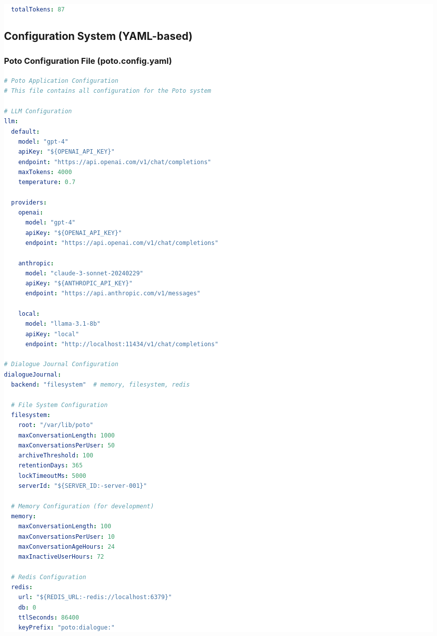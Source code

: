 ```yaml
  totalTokens: 87
```

## Configuration System (YAML-based)

### Poto Configuration File (poto.config.yaml)

```yaml
# Poto Application Configuration
# This file contains all configuration for the Poto system

# LLM Configuration
llm:
  default:
    model: "gpt-4"
    apiKey: "${OPENAI_API_KEY}"
    endpoint: "https://api.openai.com/v1/chat/completions"
    maxTokens: 4000
    temperature: 0.7
  
  providers:
    openai:
      model: "gpt-4"
      apiKey: "${OPENAI_API_KEY}"
      endpoint: "https://api.openai.com/v1/chat/completions"
    
    anthropic:
      model: "claude-3-sonnet-20240229"
      apiKey: "${ANTHROPIC_API_KEY}"
      endpoint: "https://api.anthropic.com/v1/messages"
    
    local:
      model: "llama-3.1-8b"
      apiKey: "local"
      endpoint: "http://localhost:11434/v1/chat/completions"

# Dialogue Journal Configuration
dialogueJournal:
  backend: "filesystem"  # memory, filesystem, redis
  
  # File System Configuration
  filesystem:
    root: "/var/lib/poto"
    maxConversationLength: 1000
    maxConversationsPerUser: 50
    archiveThreshold: 100
    retentionDays: 365
    lockTimeoutMs: 5000
    serverId: "${SERVER_ID:-server-001}"
  
  # Memory Configuration (for development)
  memory:
    maxConversationLength: 100
    maxConversationsPerUser: 10
    maxConversationAgeHours: 24
    maxInactiveUserHours: 72
  
  # Redis Configuration
  redis:
    url: "${REDIS_URL:-redis://localhost:6379}"
    db: 0
    ttlSeconds: 86400
    keyPrefix: "poto:dialogue:"
```